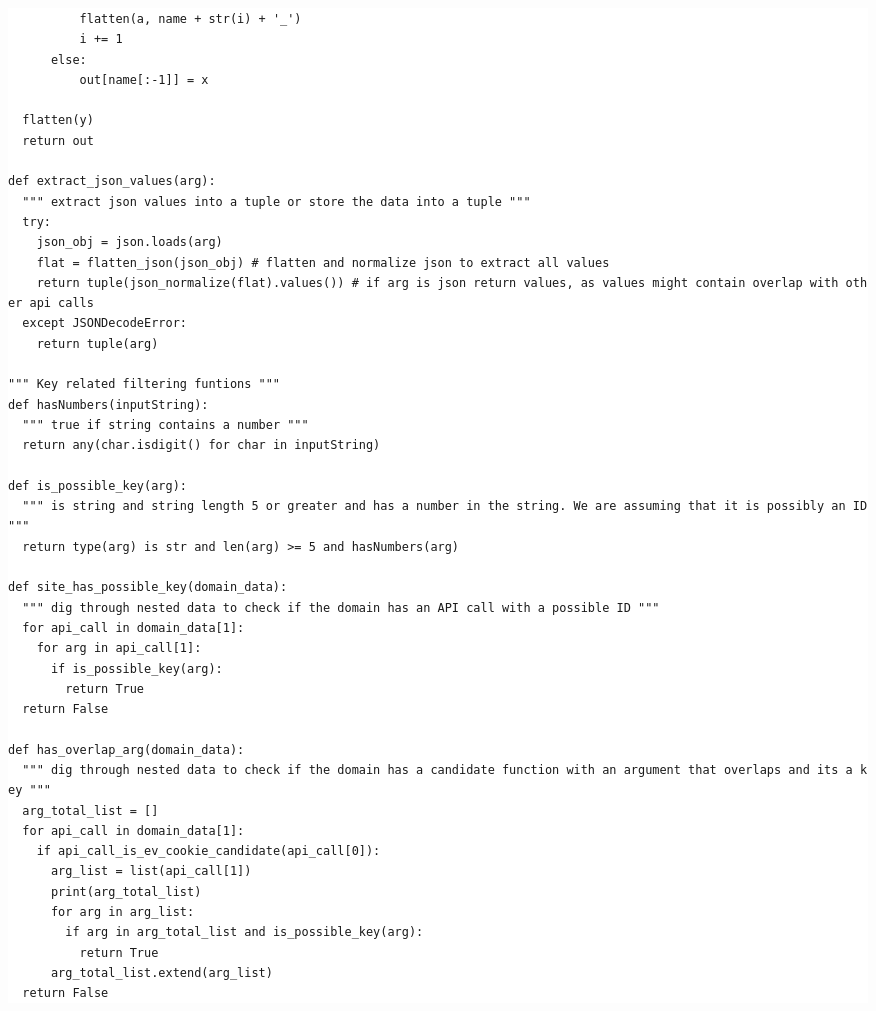 ```
          flatten(a, name + str(i) + '_')
          i += 1
      else:
          out[name[:-1]] = x

  flatten(y)
  return out

def extract_json_values(arg):
  """ extract json values into a tuple or store the data into a tuple """
  try:
    json_obj = json.loads(arg)
    flat = flatten_json(json_obj) # flatten and normalize json to extract all values
    return tuple(json_normalize(flat).values()) # if arg is json return values, as values might contain overlap with other api calls
  except JSONDecodeError:          
    return tuple(arg)

""" Key related filtering funtions """
def hasNumbers(inputString):
  """ true if string contains a number """
  return any(char.isdigit() for char in inputString)

def is_possible_key(arg):
  """ is string and string length 5 or greater and has a number in the string. We are assuming that it is possibly an ID """
  return type(arg) is str and len(arg) >= 5 and hasNumbers(arg)

def site_has_possible_key(domain_data):
  """ dig through nested data to check if the domain has an API call with a possible ID """
  for api_call in domain_data[1]:
    for arg in api_call[1]:
      if is_possible_key(arg):
        return True
  return False

def has_overlap_arg(domain_data):
  """ dig through nested data to check if the domain has a candidate function with an argument that overlaps and its a key """
  arg_total_list = []
  for api_call in domain_data[1]:
    if api_call_is_ev_cookie_candidate(api_call[0]):
      arg_list = list(api_call[1])
      print(arg_total_list)
      for arg in arg_list:
        if arg in arg_total_list and is_possible_key(arg):
          return True
      arg_total_list.extend(arg_list)
  return False

```
